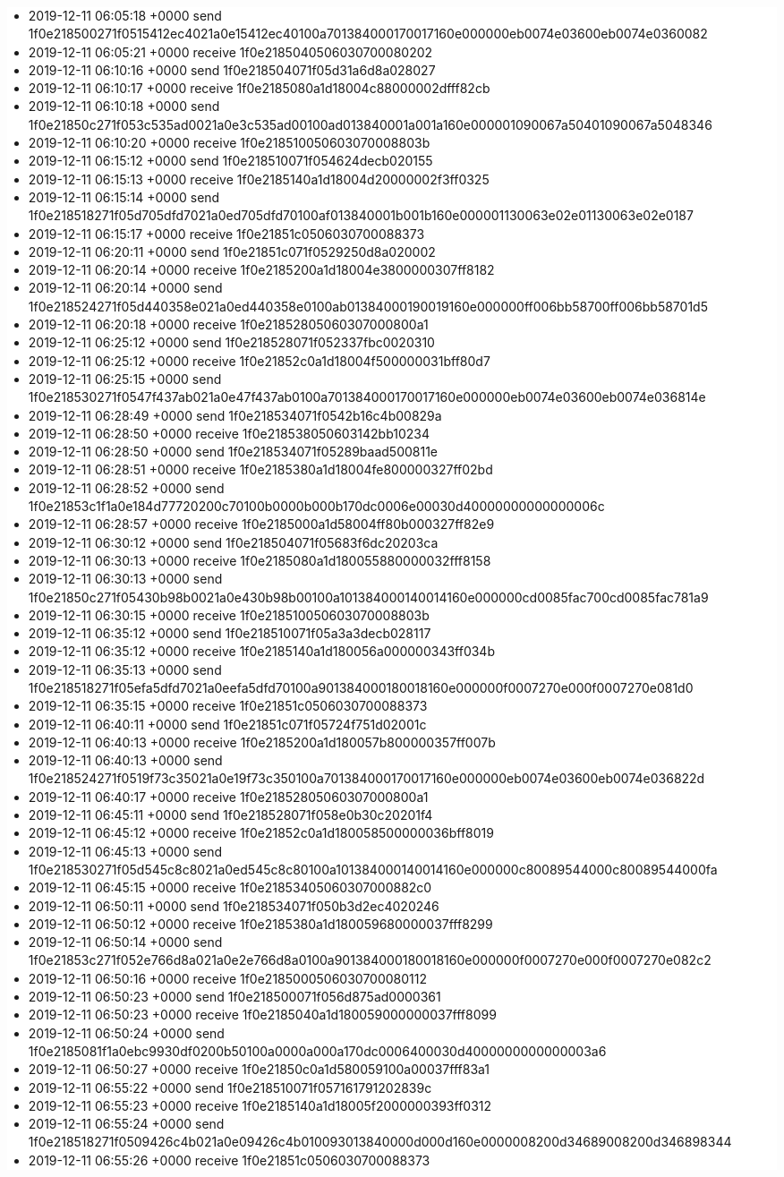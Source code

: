 * 2019-12-11 06:05:18 +0000 send 1f0e218500271f0515412ec4021a0e15412ec40100a701384000170017160e000000eb0074e03600eb0074e0360082
* 2019-12-11 06:05:21 +0000 receive 1f0e2185040506030700080202
* 2019-12-11 06:10:16 +0000 send 1f0e218504071f05d31a6d8a028027
* 2019-12-11 06:10:17 +0000 receive 1f0e2185080a1d18004c88000002dfff82cb
* 2019-12-11 06:10:18 +0000 send 1f0e21850c271f053c535ad0021a0e3c535ad00100ad013840001a001a160e000001090067a50401090067a5048346
* 2019-12-11 06:10:20 +0000 receive 1f0e218510050603070008803b
* 2019-12-11 06:15:12 +0000 send 1f0e218510071f054624decb020155
* 2019-12-11 06:15:13 +0000 receive 1f0e2185140a1d18004d20000002f3ff0325
* 2019-12-11 06:15:14 +0000 send 1f0e218518271f05d705dfd7021a0ed705dfd70100af013840001b001b160e000001130063e02e01130063e02e0187
* 2019-12-11 06:15:17 +0000 receive 1f0e21851c0506030700088373
* 2019-12-11 06:20:11 +0000 send 1f0e21851c071f0529250d8a020002
* 2019-12-11 06:20:14 +0000 receive 1f0e2185200a1d18004e3800000307ff8182
* 2019-12-11 06:20:14 +0000 send 1f0e218524271f05d440358e021a0ed440358e0100ab01384000190019160e000000ff006bb58700ff006bb58701d5
* 2019-12-11 06:20:18 +0000 receive 1f0e21852805060307000800a1
* 2019-12-11 06:25:12 +0000 send 1f0e218528071f052337fbc0020310
* 2019-12-11 06:25:12 +0000 receive 1f0e21852c0a1d18004f500000031bff80d7
* 2019-12-11 06:25:15 +0000 send 1f0e218530271f0547f437ab021a0e47f437ab0100a701384000170017160e000000eb0074e03600eb0074e036814e
* 2019-12-11 06:28:49 +0000 send 1f0e218534071f0542b16c4b00829a
* 2019-12-11 06:28:50 +0000 receive 1f0e218538050603142bb10234
* 2019-12-11 06:28:50 +0000 send 1f0e218534071f05289baad500811e
* 2019-12-11 06:28:51 +0000 receive 1f0e2185380a1d18004fe800000327ff02bd
* 2019-12-11 06:28:52 +0000 send 1f0e21853c1f1a0e184d77720200c70100b0000b000b170dc0006e00030d40000000000000006c
* 2019-12-11 06:28:57 +0000 receive 1f0e2185000a1d58004ff80b000327ff82e9
* 2019-12-11 06:30:12 +0000 send 1f0e218504071f05683f6dc20203ca
* 2019-12-11 06:30:13 +0000 receive 1f0e2185080a1d180055880000032fff8158
* 2019-12-11 06:30:13 +0000 send 1f0e21850c271f05430b98b0021a0e430b98b00100a101384000140014160e000000cd0085fac700cd0085fac781a9
* 2019-12-11 06:30:15 +0000 receive 1f0e218510050603070008803b
* 2019-12-11 06:35:12 +0000 send 1f0e218510071f05a3a3decb028117
* 2019-12-11 06:35:12 +0000 receive 1f0e2185140a1d180056a000000343ff034b
* 2019-12-11 06:35:13 +0000 send 1f0e218518271f05efa5dfd7021a0eefa5dfd70100a901384000180018160e000000f0007270e000f0007270e081d0
* 2019-12-11 06:35:15 +0000 receive 1f0e21851c0506030700088373
* 2019-12-11 06:40:11 +0000 send 1f0e21851c071f05724f751d02001c
* 2019-12-11 06:40:13 +0000 receive 1f0e2185200a1d180057b800000357ff007b
* 2019-12-11 06:40:13 +0000 send 1f0e218524271f0519f73c35021a0e19f73c350100a701384000170017160e000000eb0074e03600eb0074e036822d
* 2019-12-11 06:40:17 +0000 receive 1f0e21852805060307000800a1
* 2019-12-11 06:45:11 +0000 send 1f0e218528071f058e0b30c20201f4
* 2019-12-11 06:45:12 +0000 receive 1f0e21852c0a1d180058500000036bff8019
* 2019-12-11 06:45:13 +0000 send 1f0e218530271f05d545c8c8021a0ed545c8c80100a101384000140014160e000000c80089544000c80089544000fa
* 2019-12-11 06:45:15 +0000 receive 1f0e21853405060307000882c0
* 2019-12-11 06:50:11 +0000 send 1f0e218534071f050b3d2ec4020246
* 2019-12-11 06:50:12 +0000 receive 1f0e2185380a1d180059680000037fff8299
* 2019-12-11 06:50:14 +0000 send 1f0e21853c271f052e766d8a021a0e2e766d8a0100a901384000180018160e000000f0007270e000f0007270e082c2
* 2019-12-11 06:50:16 +0000 receive 1f0e2185000506030700080112
* 2019-12-11 06:50:23 +0000 send 1f0e218500071f056d875ad0000361
* 2019-12-11 06:50:23 +0000 receive 1f0e2185040a1d180059000000037fff8099
* 2019-12-11 06:50:24 +0000 send 1f0e2185081f1a0ebc9930df0200b50100a0000a000a170dc0006400030d4000000000000003a6
* 2019-12-11 06:50:27 +0000 receive 1f0e21850c0a1d580059100a00037fff83a1
* 2019-12-11 06:55:22 +0000 send 1f0e218510071f057161791202839c
* 2019-12-11 06:55:23 +0000 receive 1f0e2185140a1d18005f2000000393ff0312
* 2019-12-11 06:55:24 +0000 send 1f0e218518271f0509426c4b021a0e09426c4b010093013840000d000d160e0000008200d34689008200d346898344
* 2019-12-11 06:55:26 +0000 receive 1f0e21851c0506030700088373